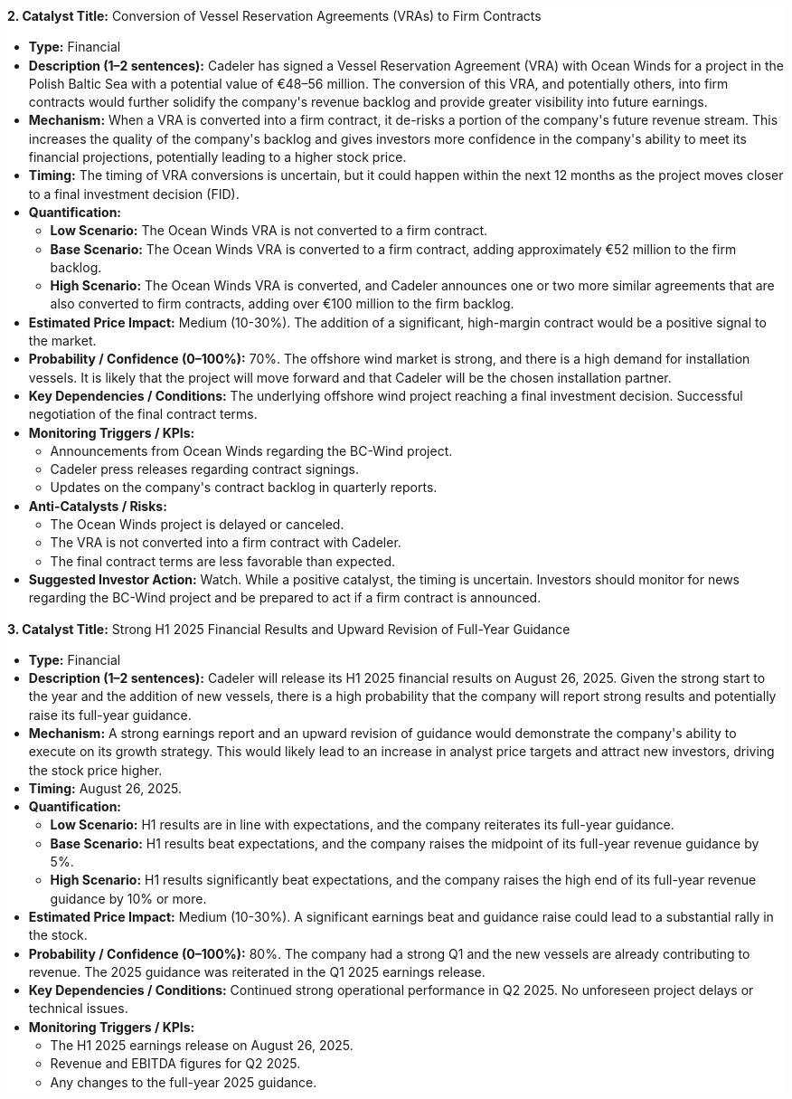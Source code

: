 **2. Catalyst Title:** Conversion of Vessel Reservation Agreements (VRAs) to Firm Contracts
*   **Type:** Financial
*   **Description (1–2 sentences):** Cadeler has signed a Vessel Reservation Agreement (VRA) with Ocean Winds for a project in the Polish Baltic Sea with a potential value of €48–56 million. The conversion of this VRA, and potentially others, into firm contracts would further solidify the company's revenue backlog and provide greater visibility into future earnings.
*   **Mechanism:** When a VRA is converted into a firm contract, it de-risks a portion of the company's future revenue stream. This increases the quality of the company's backlog and gives investors more confidence in the company's ability to meet its financial projections, potentially leading to a higher stock price.
*   **Timing:** The timing of VRA conversions is uncertain, but it could happen within the next 12 months as the project moves closer to a final investment decision (FID).
*   **Quantification:**
    *   **Low Scenario:** The Ocean Winds VRA is not converted to a firm contract.
    *   **Base Scenario:** The Ocean Winds VRA is converted to a firm contract, adding approximately €52 million to the firm backlog.
    *   **High Scenario:** The Ocean Winds VRA is converted, and Cadeler announces one or two more similar agreements that are also converted to firm contracts, adding over €100 million to the firm backlog.
*   **Estimated Price Impact:** Medium (10-30%). The addition of a significant, high-margin contract would be a positive signal to the market.
*   **Probability / Confidence (0–100%):** 70%. The offshore wind market is strong, and there is a high demand for installation vessels. It is likely that the project will move forward and that Cadeler will be the chosen installation partner.
*   **Key Dependencies / Conditions:** The underlying offshore wind project reaching a final investment decision. Successful negotiation of the final contract terms.
*   **Monitoring Triggers / KPIs:**
    *   Announcements from Ocean Winds regarding the BC-Wind project.
    *   Cadeler press releases regarding contract signings.
    *   Updates on the company's contract backlog in quarterly reports.
*   **Anti-Catalysts / Risks:**
    *   The Ocean Winds project is delayed or canceled.
    *   The VRA is not converted into a firm contract with Cadeler.
    *   The final contract terms are less favorable than expected.
*   **Suggested Investor Action:** Watch. While a positive catalyst, the timing is uncertain. Investors should monitor for news regarding the BC-Wind project and be prepared to act if a firm contract is announced.

**3. Catalyst Title:** Strong H1 2025 Financial Results and Upward Revision of Full-Year Guidance
*   **Type:** Financial
*   **Description (1–2 sentences):** Cadeler will release its H1 2025 financial results on August 26, 2025. Given the strong start to the year and the addition of new vessels, there is a high probability that the company will report strong results and potentially raise its full-year guidance.
*   **Mechanism:** A strong earnings report and an upward revision of guidance would demonstrate the company's ability to execute on its growth strategy. This would likely lead to an increase in analyst price targets and attract new investors, driving the stock price higher.
*   **Timing:** August 26, 2025.
*   **Quantification:**
    *   **Low Scenario:** H1 results are in line with expectations, and the company reiterates its full-year guidance.
    *   **Base Scenario:** H1 results beat expectations, and the company raises the midpoint of its full-year revenue guidance by 5%.
    *   **High Scenario:** H1 results significantly beat expectations, and the company raises the high end of its full-year revenue guidance by 10% or more.
*   **Estimated Price Impact:** Medium (10-30%). A significant earnings beat and guidance raise could lead to a substantial rally in the stock.
*   **Probability / Confidence (0–100%):** 80%. The company had a strong Q1 and the new vessels are already contributing to revenue. The 2025 guidance was reiterated in the Q1 2025 earnings release.
*   **Key Dependencies / Conditions:** Continued strong operational performance in Q2 2025. No unforeseen project delays or technical issues.
*   **Monitoring Triggers / KPIs:**
    *   The H1 2025 earnings release on August 26, 2025.
    *   Revenue and EBITDA figures for Q2 2025.
    *   Any changes to the full-year 2025 guidance.